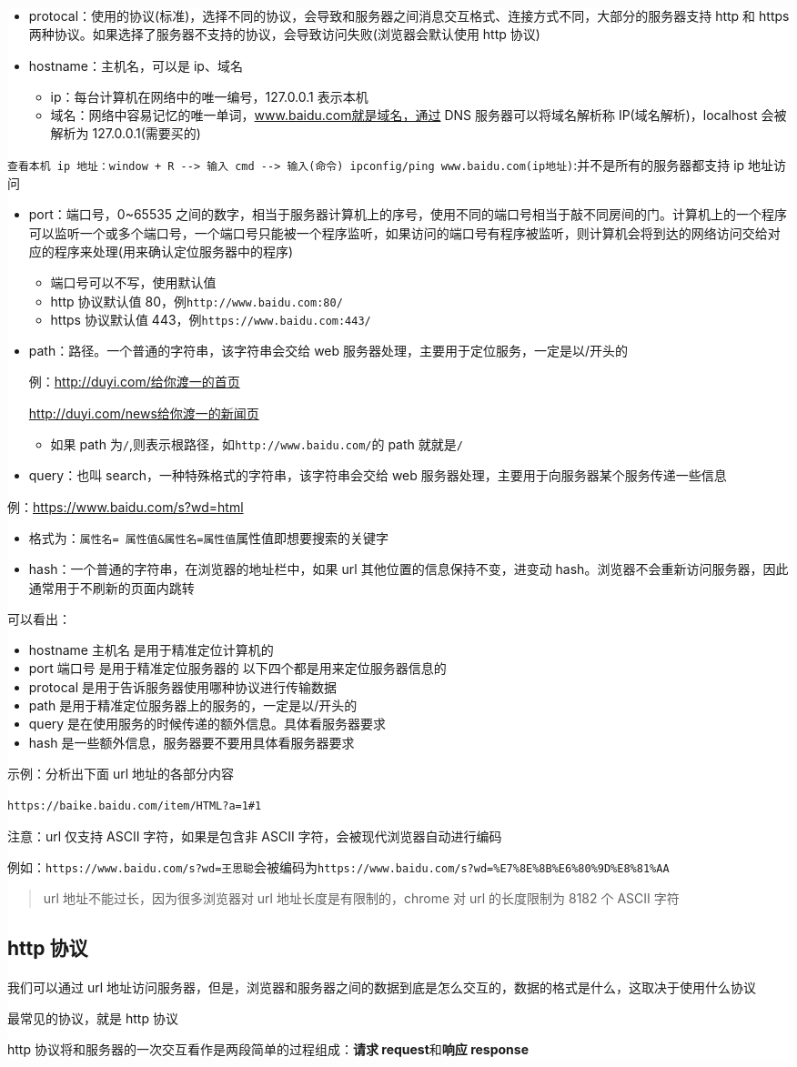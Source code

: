 - protocal：使用的协议(标准)，选择不同的协议，会导致和服务器之间消息交互格式、连接方式不同，大部分的服务器支持 http 和 https 两种协议。如果选择了服务器不支持的协议，会导致访问失败(浏览器会默认使用 http 协议)

- hostname：主机名，可以是 ip、域名

  - ip：每台计算机在网络中的唯一编号，127.0.0.1 表示本机
  - 域名：网络中容易记忆的唯一单词，www.baidu.com就是域名，通过 DNS 服务器可以将域名解析称 IP(域名解析)，localhost 会被解析为 127.0.0.1(需要买的)

`查看本机 ip 地址：window + R --> 输入 cmd --> 输入(命令) ipconfig/ping www.baidu.com(ip地址)`:并不是所有的服务器都支持 ip 地址访问

- port：端口号，0~65535 之间的数字，相当于服务器计算机上的序号，使用不同的端口号相当于敲不同房间的门。计算机上的一个程序可以监听一个或多个端口号，一个端口号只能被一个程序监听，如果访问的端口号有程序被监听，则计算机会将到达的网络访问交给对应的程序来处理(用来确认定位服务器中的程序)

  - 端口号可以不写，使用默认值
  - http 协议默认值 80，例`http://www.baidu.com:80/`
  - https 协议默认值 443，例`https://www.baidu.com:443/`

- path：路径。一个普通的字符串，该字符串会交给 web 服务器处理，主要用于定位服务，一定是以/开头的

  例：http://duyi.com/给你渡一的首页

  http://duyi.com/news给你渡一的新闻页

  - 如果 path 为`/`,则表示根路径，如`http://www.baidu.com/`的 path 就就是`/`

- query：也叫 search，一种特殊格式的字符串，该字符串会交给 web 服务器处理，主要用于向服务器某个服务传递一些信息

例：https://www.baidu.com/s?wd=html

- 格式为：`属性名= 属性值&属性名=属性值`属性值即想要搜索的关键字

- hash：一个普通的字符串，在浏览器的地址栏中，如果 url 其他位置的信息保持不变，进变动 hash。浏览器不会重新访问服务器，因此通常用于不刷新的页面内跳转

可以看出：

- hostname 主机名 是用于精准定位计算机的
- port 端口号 是用于精准定位服务器的
  以下四个都是用来定位服务器信息的
- protocal 是用于告诉服务器使用哪种协议进行传输数据
- path 是用于精准定位服务器上的服务的，一定是以/开头的
- query 是在使用服务的时候传递的额外信息。具体看服务器要求
- hash 是一些额外信息，服务器要不要用具体看服务器要求

示例：分析出下面 url 地址的各部分内容

`https://baike.baidu.com/item/HTML?a=1#1`

注意：url 仅支持 ASCII 字符，如果是包含非 ASCII 字符，会被现代浏览器自动进行编码

例如：`https://www.baidu.com/s?wd=王思聪`会被编码为`https://www.baidu.com/s?wd=%E7%8E%8B%E6%80%9D%E8%81%AA`

> url 地址不能过长，因为很多浏览器对 url 地址长度是有限制的，chrome 对 url 的长度限制为 8182 个 ASCII 字符

## http 协议

我们可以通过 url 地址访问服务器，但是，浏览器和服务器之间的数据到底是怎么交互的，数据的格式是什么，这取决于使用什么协议

最常见的协议，就是 http 协议

http 协议将和服务器的一次交互看作是两段简单的过程组成：**请求 request**和**响应 response**
